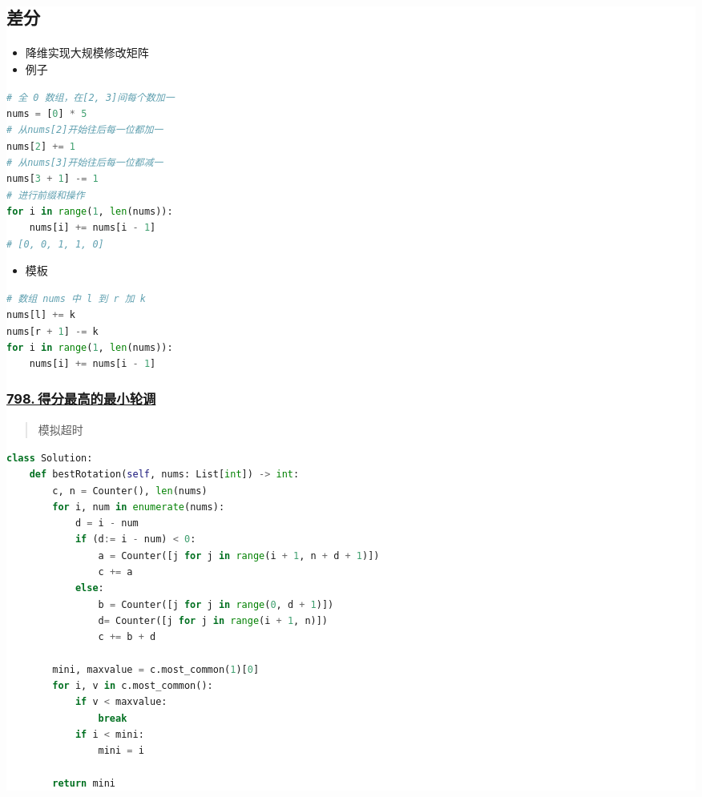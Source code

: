 

## 差分

- 降维实现大规模修改矩阵
- 例子

```python
# 全 0 数组，在[2, 3]间每个数加一
nums = [0] * 5
# 从nums[2]开始往后每一位都加一
nums[2] += 1
# 从nums[3]开始往后每一位都减一
nums[3 + 1] -= 1
# 进行前缀和操作
for i in range(1, len(nums)):
    nums[i] += nums[i - 1]
# [0, 0, 1, 1, 0]
```

- 模板

```python
# 数组 nums 中 l 到 r 加 k
nums[l] += k
nums[r + 1] -= k
for i in range(1, len(nums)):
    nums[i] += nums[i - 1]
```



### [798. 得分最高的最小轮调](https://leetcode-cn.com/problems/smallest-rotation-with-highest-score/)

> 模拟超时

```python
class Solution:
    def bestRotation(self, nums: List[int]) -> int:
        c, n = Counter(), len(nums)
        for i, num in enumerate(nums):
            d = i - num
            if (d:= i - num) < 0:
                a = Counter([j for j in range(i + 1, n + d + 1)])
                c += a
            else:
                b = Counter([j for j in range(0, d + 1)])
                d= Counter([j for j in range(i + 1, n)])
                c += b + d

        mini, maxvalue = c.most_common(1)[0]
        for i, v in c.most_common():
            if v < maxvalue:
                break
            if i < mini:
                mini = i
        
        return mini
```
